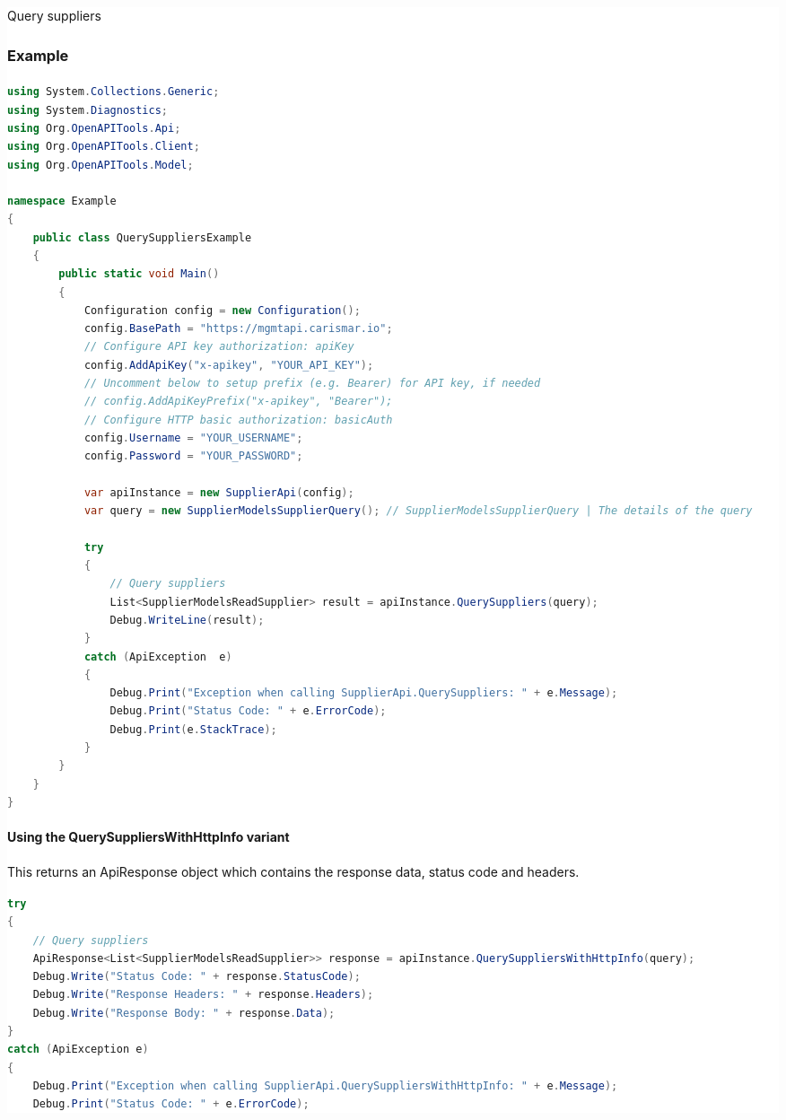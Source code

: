 Query suppliers

### Example
```csharp
using System.Collections.Generic;
using System.Diagnostics;
using Org.OpenAPITools.Api;
using Org.OpenAPITools.Client;
using Org.OpenAPITools.Model;

namespace Example
{
    public class QuerySuppliersExample
    {
        public static void Main()
        {
            Configuration config = new Configuration();
            config.BasePath = "https://mgmtapi.carismar.io";
            // Configure API key authorization: apiKey
            config.AddApiKey("x-apikey", "YOUR_API_KEY");
            // Uncomment below to setup prefix (e.g. Bearer) for API key, if needed
            // config.AddApiKeyPrefix("x-apikey", "Bearer");
            // Configure HTTP basic authorization: basicAuth
            config.Username = "YOUR_USERNAME";
            config.Password = "YOUR_PASSWORD";

            var apiInstance = new SupplierApi(config);
            var query = new SupplierModelsSupplierQuery(); // SupplierModelsSupplierQuery | The details of the query

            try
            {
                // Query suppliers
                List<SupplierModelsReadSupplier> result = apiInstance.QuerySuppliers(query);
                Debug.WriteLine(result);
            }
            catch (ApiException  e)
            {
                Debug.Print("Exception when calling SupplierApi.QuerySuppliers: " + e.Message);
                Debug.Print("Status Code: " + e.ErrorCode);
                Debug.Print(e.StackTrace);
            }
        }
    }
}
```

#### Using the QuerySuppliersWithHttpInfo variant
This returns an ApiResponse object which contains the response data, status code and headers.

```csharp
try
{
    // Query suppliers
    ApiResponse<List<SupplierModelsReadSupplier>> response = apiInstance.QuerySuppliersWithHttpInfo(query);
    Debug.Write("Status Code: " + response.StatusCode);
    Debug.Write("Response Headers: " + response.Headers);
    Debug.Write("Response Body: " + response.Data);
}
catch (ApiException e)
{
    Debug.Print("Exception when calling SupplierApi.QuerySuppliersWithHttpInfo: " + e.Message);
    Debug.Print("Status Code: " + e.ErrorCode);
```